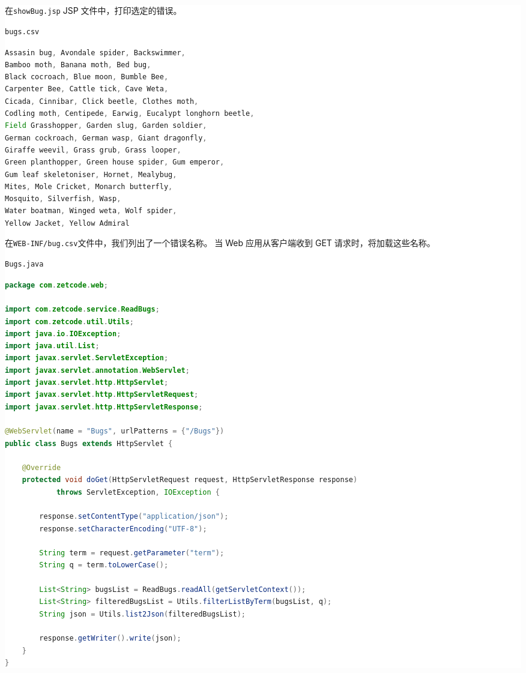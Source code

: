 在`showBug.jsp` JSP 文件中，打印选定的错误。

`bugs.csv`

```java
Assasin bug, Avondale spider, Backswimmer, 
Bamboo moth, Banana moth, Bed bug,
Black cocroach, Blue moon, Bumble Bee,
Carpenter Bee, Cattle tick, Cave Weta,
Cicada, Cinnibar, Click beetle, Clothes moth,
Codling moth, Centipede, Earwig, Eucalypt longhorn beetle,
Field Grasshopper, Garden slug, Garden soldier,
German cockroach, German wasp, Giant dragonfly,
Giraffe weevil, Grass grub, Grass looper,
Green planthopper, Green house spider, Gum emperor,
Gum leaf skeletoniser, Hornet, Mealybug,
Mites, Mole Cricket, Monarch butterfly,
Mosquito, Silverfish, Wasp,
Water boatman, Winged weta, Wolf spider,
Yellow Jacket, Yellow Admiral

```

在`WEB-INF/bug.csv`文件中，我们列出了一个错误名称。 当 Web 应用从客户端收到 GET 请求时，将加载这些名称。

`Bugs.java`

```java
package com.zetcode.web;

import com.zetcode.service.ReadBugs;
import com.zetcode.util.Utils;
import java.io.IOException;
import java.util.List;
import javax.servlet.ServletException;
import javax.servlet.annotation.WebServlet;
import javax.servlet.http.HttpServlet;
import javax.servlet.http.HttpServletRequest;
import javax.servlet.http.HttpServletResponse;

@WebServlet(name = "Bugs", urlPatterns = {"/Bugs"})
public class Bugs extends HttpServlet {

    @Override
    protected void doGet(HttpServletRequest request, HttpServletResponse response)
            throws ServletException, IOException {

        response.setContentType("application/json");
        response.setCharacterEncoding("UTF-8");

        String term = request.getParameter("term");
        String q = term.toLowerCase();

        List<String> bugsList = ReadBugs.readAll(getServletContext());
        List<String> filteredBugsList = Utils.filterListByTerm(bugsList, q);
        String json = Utils.list2Json(filteredBugsList);

        response.getWriter().write(json);
    }
}

```
